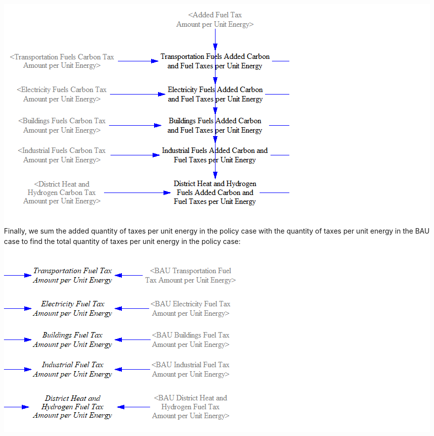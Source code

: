 ![quantity of added taxes per unit energy in policy case](fuels-AddedTaxQuantity.png)

Finally, we sum the added quantity of taxes per unit energy in the policy case with the quantity of taxes per unit energy in the BAU case to find the total quantity of taxes per unit energy in the policy case:

![amount of tax per unit energy in the policy case](fuels-TaxQuantity.png)
